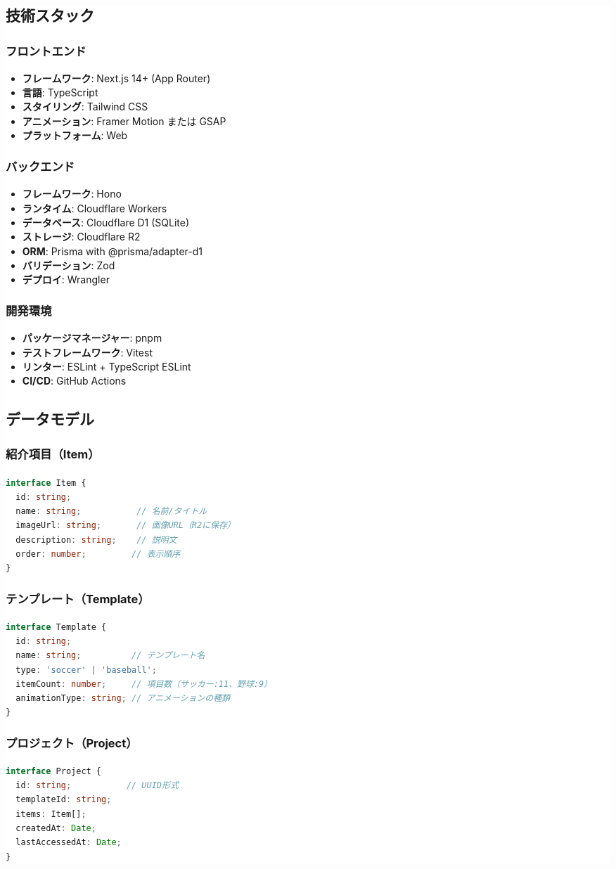 ## 技術スタック

### フロントエンド
- **フレームワーク**: Next.js 14+ (App Router)
- **言語**: TypeScript
- **スタイリング**: Tailwind CSS
- **アニメーション**: Framer Motion または GSAP
- **プラットフォーム**: Web

### バックエンド
- **フレームワーク**: Hono
- **ランタイム**: Cloudflare Workers
- **データベース**: Cloudflare D1 (SQLite)
- **ストレージ**: Cloudflare R2
- **ORM**: Prisma with @prisma/adapter-d1
- **バリデーション**: Zod
- **デプロイ**: Wrangler

### 開発環境
- **パッケージマネージャー**: pnpm
- **テストフレームワーク**: Vitest
- **リンター**: ESLint + TypeScript ESLint
- **CI/CD**: GitHub Actions

## データモデル

### 紹介項目（Item）
```typescript
interface Item {
  id: string;
  name: string;           // 名前/タイトル
  imageUrl: string;       // 画像URL（R2に保存）
  description: string;    // 説明文
  order: number;         // 表示順序
}
```

### テンプレート（Template）
```typescript
interface Template {
  id: string;
  name: string;          // テンプレート名
  type: 'soccer' | 'baseball';
  itemCount: number;     // 項目数（サッカー:11、野球:9）
  animationType: string; // アニメーションの種類
}
```

### プロジェクト（Project）
```typescript
interface Project {
  id: string;           // UUID形式
  templateId: string;
  items: Item[];
  createdAt: Date;
  lastAccessedAt: Date;
}
```
